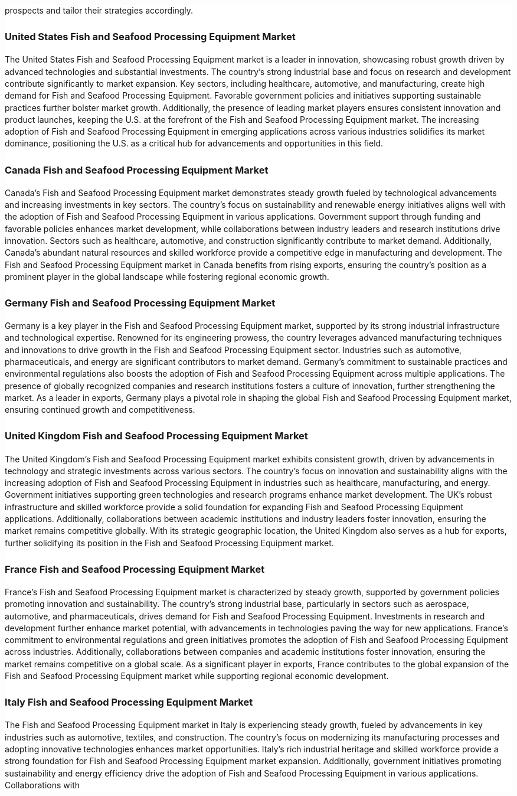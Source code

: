 prospects and tailor their strategies accordingly.</p><h3>United States Fish and Seafood Processing Equipment Market</h3><p>The United States Fish and Seafood Processing Equipment market is a leader in innovation, showcasing robust growth driven by advanced technologies and substantial investments. The country&rsquo;s strong industrial base and focus on research and development contribute significantly to market expansion. Key sectors, including healthcare, automotive, and manufacturing, create high demand for Fish and Seafood Processing Equipment. Favorable government policies and initiatives supporting sustainable practices further bolster market growth. Additionally, the presence of leading market players ensures consistent innovation and product launches, keeping the U.S. at the forefront of the Fish and Seafood Processing Equipment market. The increasing adoption of Fish and Seafood Processing Equipment in emerging applications across various industries solidifies its market dominance, positioning the U.S. as a critical hub for advancements and opportunities in this field.</p><h3>Canada Fish and Seafood Processing Equipment Market</h3><p>Canada&rsquo;s Fish and Seafood Processing Equipment market demonstrates steady growth fueled by technological advancements and increasing investments in key sectors. The country&rsquo;s focus on sustainability and renewable energy initiatives aligns well with the adoption of Fish and Seafood Processing Equipment in various applications. Government support through funding and favorable policies enhances market development, while collaborations between industry leaders and research institutions drive innovation. Sectors such as healthcare, automotive, and construction significantly contribute to market demand. Additionally, Canada&rsquo;s abundant natural resources and skilled workforce provide a competitive edge in manufacturing and development. The Fish and Seafood Processing Equipment market in Canada benefits from rising exports, ensuring the country&rsquo;s position as a prominent player in the global landscape while fostering regional economic growth.</p><h3>Germany Fish and Seafood Processing Equipment Market</h3><p>Germany is a key player in the Fish and Seafood Processing Equipment market, supported by its strong industrial infrastructure and technological expertise. Renowned for its engineering prowess, the country leverages advanced manufacturing techniques and innovations to drive growth in the Fish and Seafood Processing Equipment sector. Industries such as automotive, pharmaceuticals, and energy are significant contributors to market demand. Germany&rsquo;s commitment to sustainable practices and environmental regulations also boosts the adoption of Fish and Seafood Processing Equipment across multiple applications. The presence of globally recognized companies and research institutions fosters a culture of innovation, further strengthening the market. As a leader in exports, Germany plays a pivotal role in shaping the global Fish and Seafood Processing Equipment market, ensuring continued growth and competitiveness.</p><h3>United Kingdom Fish and Seafood Processing Equipment Market</h3><p>The United Kingdom&rsquo;s Fish and Seafood Processing Equipment market exhibits consistent growth, driven by advancements in technology and strategic investments across various sectors. The country&rsquo;s focus on innovation and sustainability aligns with the increasing adoption of Fish and Seafood Processing Equipment in industries such as healthcare, manufacturing, and energy. Government initiatives supporting green technologies and research programs enhance market development. The UK&rsquo;s robust infrastructure and skilled workforce provide a solid foundation for expanding Fish and Seafood Processing Equipment applications. Additionally, collaborations between academic institutions and industry leaders foster innovation, ensuring the market remains competitive globally. With its strategic geographic location, the United Kingdom also serves as a hub for exports, further solidifying its position in the Fish and Seafood Processing Equipment market.</p><h3>France Fish and Seafood Processing Equipment Market</h3><p>France&rsquo;s Fish and Seafood Processing Equipment market is characterized by steady growth, supported by government policies promoting innovation and sustainability. The country&rsquo;s strong industrial base, particularly in sectors such as aerospace, automotive, and pharmaceuticals, drives demand for Fish and Seafood Processing Equipment. Investments in research and development further enhance market potential, with advancements in technologies paving the way for new applications. France&rsquo;s commitment to environmental regulations and green initiatives promotes the adoption of Fish and Seafood Processing Equipment across industries. Additionally, collaborations between companies and academic institutions foster innovation, ensuring the market remains competitive on a global scale. As a significant player in exports, France contributes to the global expansion of the Fish and Seafood Processing Equipment market while supporting regional economic development.</p><h3>Italy Fish and Seafood Processing Equipment Market</h3><p>The Fish and Seafood Processing Equipment market in Italy is experiencing steady growth, fueled by advancements in key industries such as automotive, textiles, and construction. The country&rsquo;s focus on modernizing its manufacturing processes and adopting innovative technologies enhances market opportunities. Italy&rsquo;s rich industrial heritage and skilled workforce provide a strong foundation for Fish and Seafood Processing Equipment market expansion. Additionally, government initiatives promoting sustainability and energy efficiency drive the adoption of Fish and Seafood Processing Equipment in various applications. Collaborations with